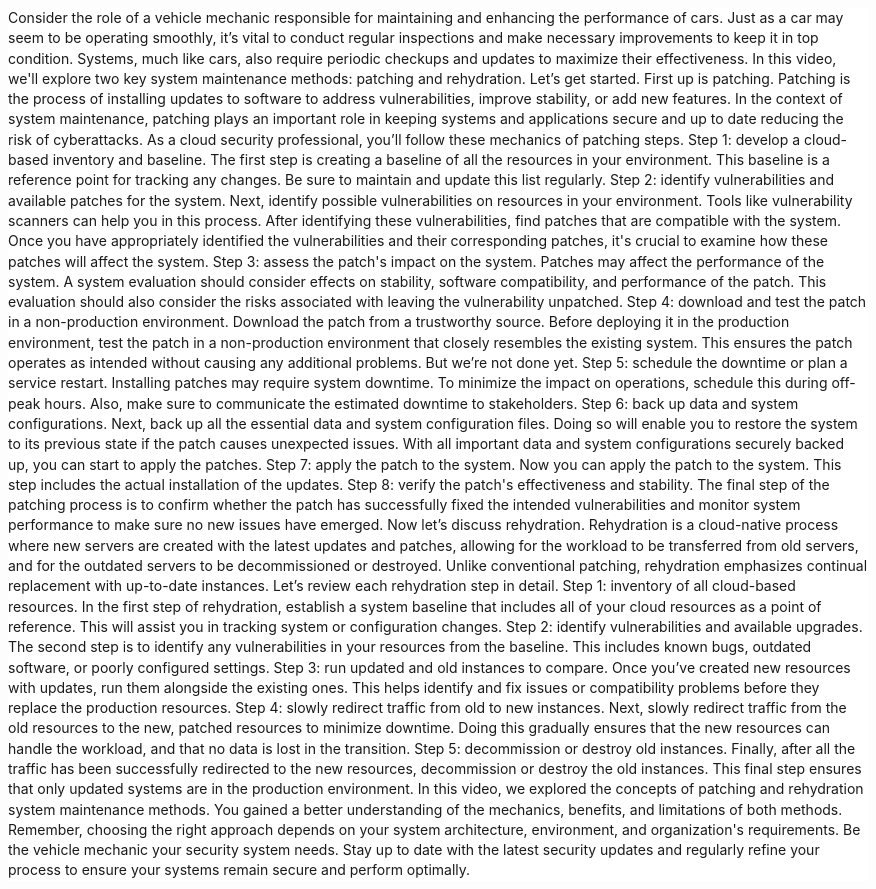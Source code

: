 Consider the role of a vehicle mechanic responsible for maintaining and enhancing the performance of cars. Just as a car may seem to be operating smoothly, it’s vital to conduct regular inspections and make necessary improvements to keep it in top condition. Systems, much like cars, also require periodic checkups and updates to maximize their effectiveness. In this video, we'll explore two key system maintenance methods: patching and rehydration. Let’s get started. First up is patching. Patching is the process of installing updates to software to address vulnerabilities, improve stability, or add new features. In the context of system maintenance, patching plays an important role in keeping systems and applications secure and up to date reducing the risk of cyberattacks. As a cloud security professional, you’ll follow these mechanics of patching steps. Step 1: develop a cloud-based inventory and baseline. The first step is creating a baseline of all the resources in your environment. This baseline is a reference point for tracking any changes. Be sure to maintain and update this list regularly. Step 2: identify vulnerabilities and available patches for the system. Next, identify possible vulnerabilities on resources in your environment. Tools like vulnerability scanners can help you in this process. After identifying these vulnerabilities, find patches that are compatible with the system. Once you have appropriately identified the vulnerabilities and their corresponding patches, it's crucial to examine how these patches will affect the system. Step 3: assess the patch's impact on the system. Patches may affect the performance of the system. A system evaluation should consider effects on stability, software compatibility, and performance of the patch. This evaluation should also consider the risks associated with leaving the vulnerability unpatched. Step 4: download and test the patch in a non-production environment. Download the patch from a trustworthy source. Before deploying it in the production environment, test the patch in a non-production environment that closely resembles the existing system. This ensures the patch operates as intended without causing any additional problems. But we’re not done yet. Step 5: schedule the downtime or plan a service restart. Installing patches may require system downtime. To minimize the impact on operations, schedule this during off-peak hours. Also, make sure to communicate the estimated downtime to stakeholders. Step 6: back up data and system configurations. Next, back up all the essential data and system configuration files. Doing so will enable you to restore the system to its previous state if the patch causes unexpected issues. With all important data and system configurations securely backed up, you can start to apply the patches. Step 7: apply the patch to the system. Now you can apply the patch to the system. This step includes the actual installation of the updates. Step 8: verify the patch's effectiveness and stability. The final step of the patching process is to confirm whether the patch has successfully fixed the intended vulnerabilities and monitor system performance to make sure no new issues have emerged. Now let’s discuss rehydration. Rehydration is a cloud-native process where new servers are created with the latest updates and patches, allowing for the workload to be transferred from old servers, and for the outdated servers to be decommissioned or destroyed. Unlike conventional patching, rehydration emphasizes continual replacement with up-to-date instances. Let’s review each rehydration step in detail. Step 1: inventory of all cloud-based resources. In the first step of rehydration, establish a system baseline that includes all of your cloud resources as a point of reference. This will assist you in tracking system or configuration changes. Step 2: identify vulnerabilities and available upgrades. The second step is to identify any vulnerabilities in your resources from the baseline. This includes known bugs, outdated software, or poorly configured settings. Step 3: run updated and old instances to compare. Once you’ve created new resources with updates, run them alongside the existing ones. This helps identify and fix issues or compatibility problems before they replace the production resources. Step 4: slowly redirect traffic from old to new instances. Next, slowly redirect traffic from the old resources to the new, patched resources to minimize downtime. Doing this gradually ensures that the new resources can handle the workload, and that no data is lost in the transition. Step 5: decommission or destroy old instances. Finally, after all the traffic has been successfully redirected to the new resources, decommission or destroy the old instances. This final step ensures that only updated systems are in the production environment. In this video, we explored the concepts of patching and rehydration system maintenance methods. You gained a better understanding of the mechanics, benefits, and limitations of both methods. Remember, choosing the right approach depends on your system architecture, environment, and organization's requirements. Be the vehicle mechanic your security system needs. Stay up to date with the latest security updates and regularly refine your process to ensure your systems remain secure and perform optimally.
